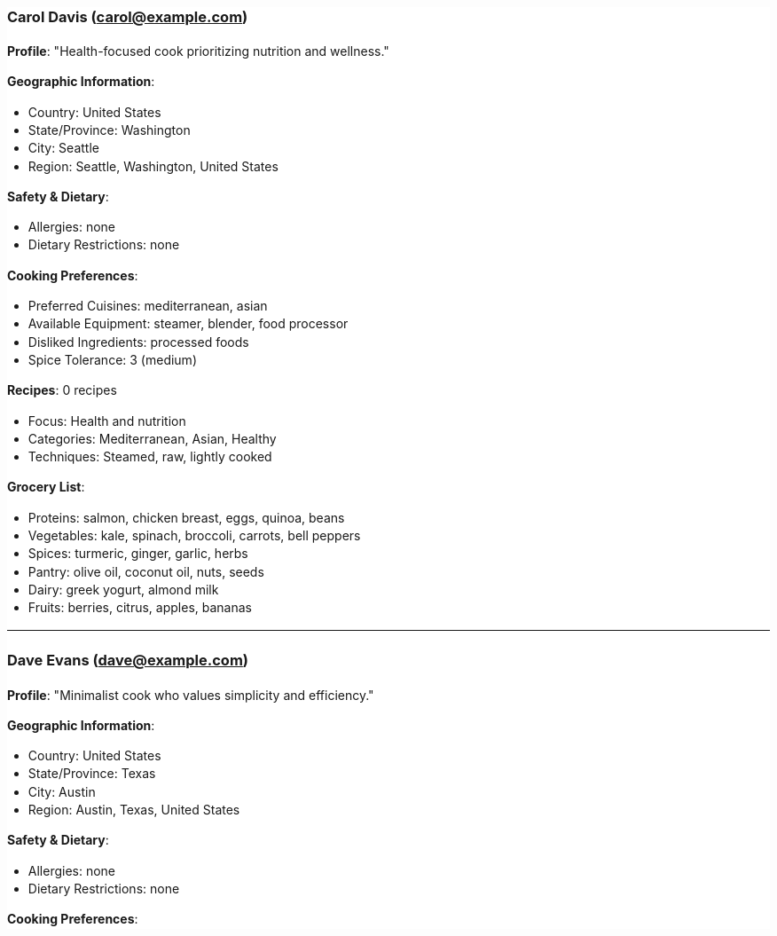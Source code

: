 
### **Carol Davis** (carol@example.com)

**Profile**: "Health-focused cook prioritizing nutrition and wellness."

**Geographic Information**:

- Country: United States
- State/Province: Washington
- City: Seattle
- Region: Seattle, Washington, United States

**Safety & Dietary**:

- Allergies: none
- Dietary Restrictions: none

**Cooking Preferences**:

- Preferred Cuisines: mediterranean, asian
- Available Equipment: steamer, blender, food processor
- Disliked Ingredients: processed foods
- Spice Tolerance: 3 (medium)

**Recipes**: 0 recipes

- Focus: Health and nutrition
- Categories: Mediterranean, Asian, Healthy
- Techniques: Steamed, raw, lightly cooked

**Grocery List**:

- Proteins: salmon, chicken breast, eggs, quinoa, beans
- Vegetables: kale, spinach, broccoli, carrots, bell peppers
- Spices: turmeric, ginger, garlic, herbs
- Pantry: olive oil, coconut oil, nuts, seeds
- Dairy: greek yogurt, almond milk
- Fruits: berries, citrus, apples, bananas

---

### **Dave Evans** (dave@example.com)

**Profile**: "Minimalist cook who values simplicity and efficiency."

**Geographic Information**:

- Country: United States
- State/Province: Texas
- City: Austin
- Region: Austin, Texas, United States

**Safety & Dietary**:

- Allergies: none
- Dietary Restrictions: none

**Cooking Preferences**:
